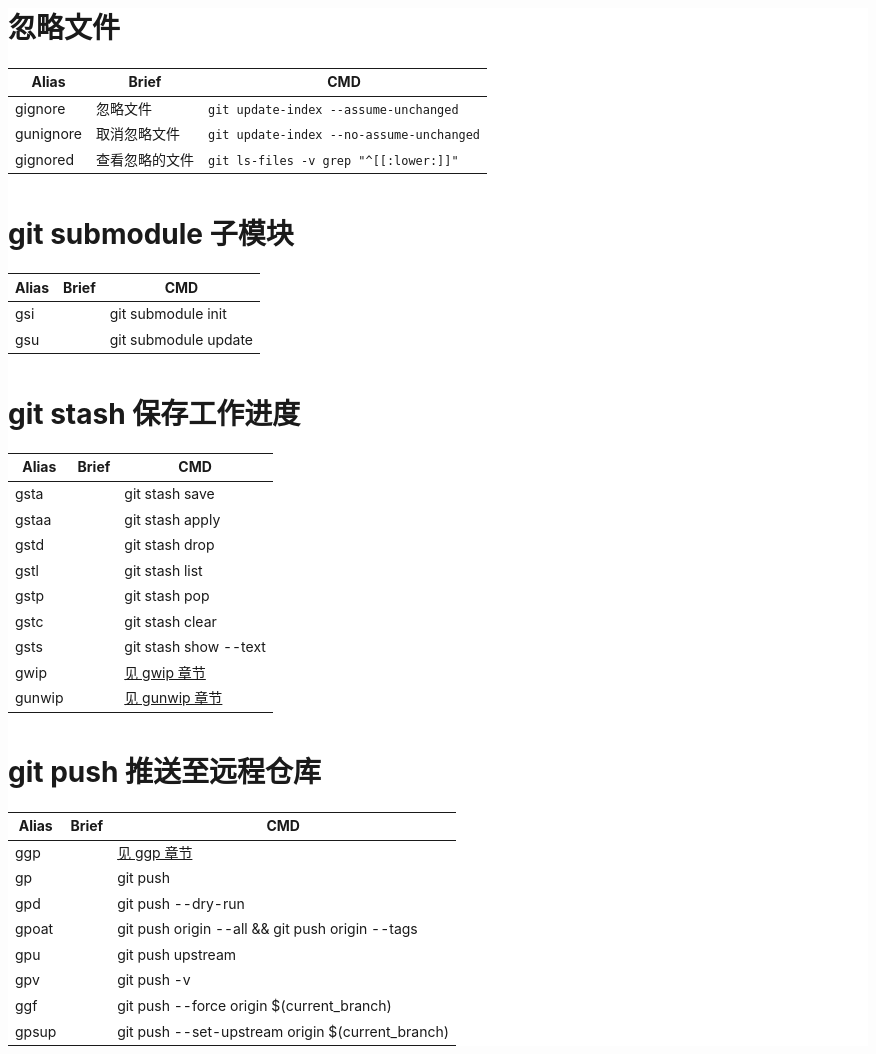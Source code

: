 # 忽略文件
| Alias                | Brief                                                                                      | CMD
| --------------       | ----                                                                                       | ------------------------
| gignore              | 忽略文件                                                                                   | ``git update-index --assume-unchanged``
| gunignore            | 取消忽略文件                                                                               | ``git update-index --no-assume-unchanged``
| gignored             | 查看忽略的文件                                                                             | ``git ls-files -v grep "^[[:lower:]]"``

# git submodule 子模块
| Alias                | Brief                                                                                      | CMD
| --------------       | ----                                                                                       | ------------------------
| gsi                  |                                                                                            | git submodule init
| gsu                  |                                                                                            | git submodule update

# git stash 保存工作进度
| Alias                | Brief                                                                                      | CMD
| --------------       | ----                                                                                       | ------------------------
| gsta                 |                                                                                            | git stash save
| gstaa                |                                                                                            | git stash apply
| gstd                 |                                                                                            | git stash drop
| gstl                 |                                                                                            | git stash list
| gstp                 |                                                                                            | git stash pop
| gstc                 |                                                                                            | git stash clear
| gsts                 |                                                                                            | git stash show --text
| gwip                 |                                                                                            | [见 gwip 章节](#gwip)
| gunwip               |                                                                                            | [见 gunwip 章节](#gunwip)

# git push 推送至远程仓库
| Alias                | Brief                                                                                      | CMD
| --------------       | ----                                                                                       | ------------------------
| ggp                  |                                                                                            | [见 ggp 章节](#ggp)
| gp                   |                                                                                            | git push
| gpd                  |                                                                                            | git push --dry-run
| gpoat                |                                                                                            | git push origin --all && git push origin --tags
| gpu                  |                                                                                            | git push upstream
| gpv                  |                                                                                            | git push -v
| ggf                  |                                                                                            | git push --force origin $(current_branch)
| gpsup                |                                                                                            | git push --set-upstream origin $(current_branch)
